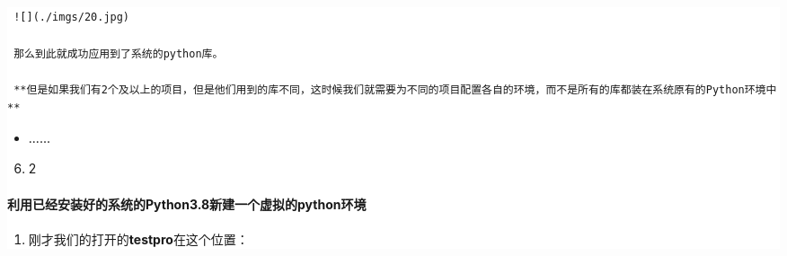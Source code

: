      ![](./imgs/20.jpg)

     那么到此就成功应用到了系统的python库。

     **但是如果我们有2个及以上的项目，但是他们用到的库不同，这时候我们就需要为不同的项目配置各自的环境，而不是所有的库都装在系统原有的Python环境中**

   - ......

6. 2



#### 利用已经安装好的系统的Python3.8新建一个虚拟的python环境

1. 刚才我们的打开的**testpro**在这个位置：
